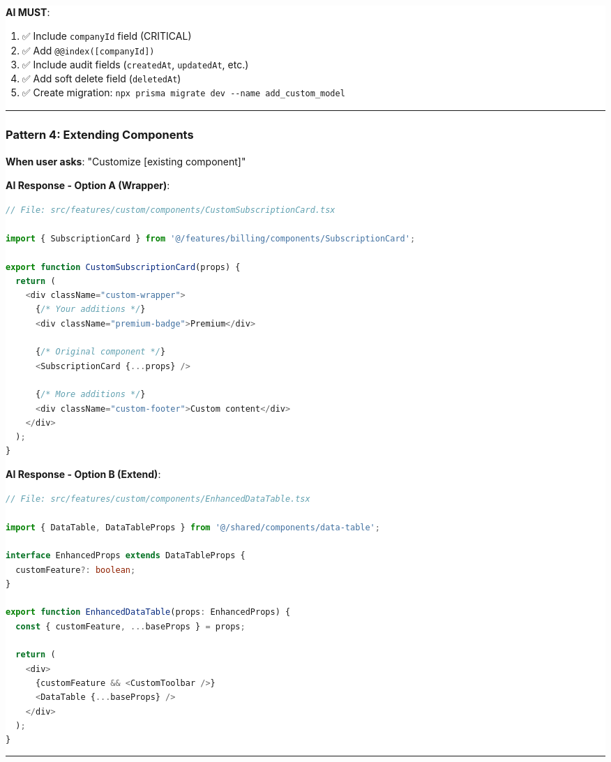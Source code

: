 **AI MUST**:
1. ✅ Include `companyId` field (CRITICAL)
2. ✅ Add `@@index([companyId])` 
3. ✅ Include audit fields (`createdAt`, `updatedAt`, etc.)
4. ✅ Add soft delete field (`deletedAt`)
5. ✅ Create migration: `npx prisma migrate dev --name add_custom_model`

---

### Pattern 4: Extending Components

**When user asks**: "Customize [existing component]"

**AI Response - Option A (Wrapper)**:
```typescript
// File: src/features/custom/components/CustomSubscriptionCard.tsx

import { SubscriptionCard } from '@/features/billing/components/SubscriptionCard';

export function CustomSubscriptionCard(props) {
  return (
    <div className="custom-wrapper">
      {/* Your additions */}
      <div className="premium-badge">Premium</div>
      
      {/* Original component */}
      <SubscriptionCard {...props} />
      
      {/* More additions */}
      <div className="custom-footer">Custom content</div>
    </div>
  );
}
```

**AI Response - Option B (Extend)**:
```typescript
// File: src/features/custom/components/EnhancedDataTable.tsx

import { DataTable, DataTableProps } from '@/shared/components/data-table';

interface EnhancedProps extends DataTableProps {
  customFeature?: boolean;
}

export function EnhancedDataTable(props: EnhancedProps) {
  const { customFeature, ...baseProps } = props;
  
  return (
    <div>
      {customFeature && <CustomToolbar />}
      <DataTable {...baseProps} />
    </div>
  );
}
```

---